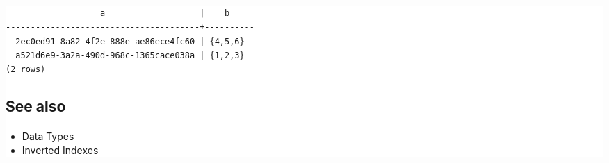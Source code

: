 ~~~
                   a                   |    b
---------------------------------------+----------
  2ec0ed91-8a82-4f2e-888e-ae86ece4fc60 | {4,5,6}
  a521d6e9-3a2a-490d-968c-1365cace038a | {1,2,3}
(2 rows)
~~~

## See also

- [Data Types](data-types.html)
- [Inverted Indexes](inverted-indexes.html)
